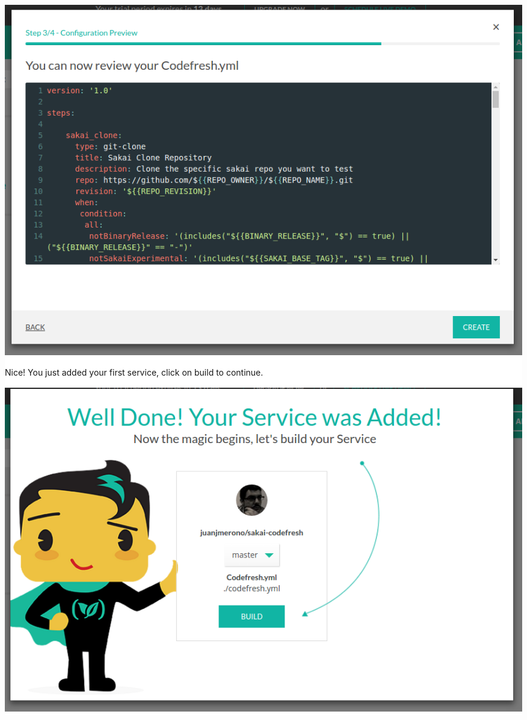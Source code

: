 ![review_yml](/images/pic004.png)

Nice! You just added your first service, click on build to continue.

![service_added](/images/pic005.png)
